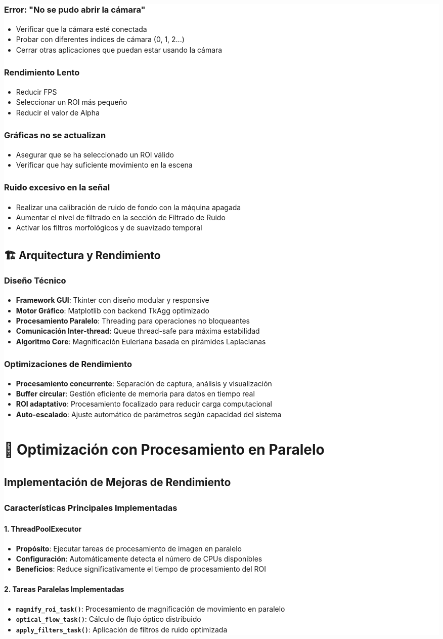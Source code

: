 ### Error: "No se pudo abrir la cámara"
- Verificar que la cámara esté conectada
- Probar con diferentes índices de cámara (0, 1, 2...)
- Cerrar otras aplicaciones que puedan estar usando la cámara

### Rendimiento Lento
- Reducir FPS
- Seleccionar un ROI más pequeño
- Reducir el valor de Alpha

### Gráficas no se actualizan
- Asegurar que se ha seleccionado un ROI válido
- Verificar que hay suficiente movimiento en la escena

### Ruido excesivo en la señal
- Realizar una calibración de ruido de fondo con la máquina apagada
- Aumentar el nivel de filtrado en la sección de Filtrado de Ruido
- Activar los filtros morfológicos y de suavizado temporal

## 🏗️ **Arquitectura y Rendimiento**

### Diseño Técnico
- **Framework GUI**: Tkinter con diseño modular y responsive
- **Motor Gráfico**: Matplotlib con backend TkAgg optimizado
- **Procesamiento Paralelo**: Threading para operaciones no bloqueantes
- **Comunicación Inter-thread**: Queue thread-safe para máxima estabilidad
- **Algoritmo Core**: Magnificación Euleriana basada en pirámides Laplacianas

### Optimizaciones de Rendimiento
- **Procesamiento concurrente**: Separación de captura, análisis y visualización
- **Buffer circular**: Gestión eficiente de memoria para datos en tiempo real
- **ROI adaptativo**: Procesamiento focalizado para reducir carga computacional
- **Auto-escalado**: Ajuste automático de parámetros según capacidad del sistema

# 🚀 Optimización con Procesamiento en Paralelo

## Implementación de Mejoras de Rendimiento

### Características Principales Implementadas

#### 1. **ThreadPoolExecutor**
- **Propósito**: Ejecutar tareas de procesamiento de imagen en paralelo
- **Configuración**: Automáticamente detecta el número de CPUs disponibles
- **Beneficios**: Reduce significativamente el tiempo de procesamiento del ROI

#### 2. **Tareas Paralelas Implementadas**
- **`magnify_roi_task()`**: Procesamiento de magnificación de movimiento en paralelo
- **`optical_flow_task()`**: Cálculo de flujo óptico distribuido
- **`apply_filters_task()`**: Aplicación de filtros de ruido optimizada
